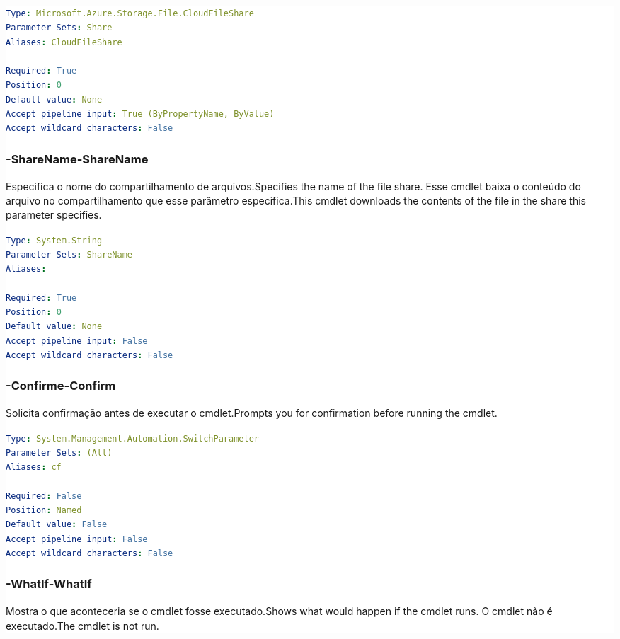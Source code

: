 ```yaml
Type: Microsoft.Azure.Storage.File.CloudFileShare
Parameter Sets: Share
Aliases: CloudFileShare

Required: True
Position: 0
Default value: None
Accept pipeline input: True (ByPropertyName, ByValue)
Accept wildcard characters: False
```

### <span data-ttu-id="b6f38-178">-ShareName</span><span class="sxs-lookup"><span data-stu-id="b6f38-178">-ShareName</span></span>
<span data-ttu-id="b6f38-179">Especifica o nome do compartilhamento de arquivos.</span><span class="sxs-lookup"><span data-stu-id="b6f38-179">Specifies the name of the file share.</span></span>
<span data-ttu-id="b6f38-180">Esse cmdlet baixa o conteúdo do arquivo no compartilhamento que esse parâmetro especifica.</span><span class="sxs-lookup"><span data-stu-id="b6f38-180">This cmdlet downloads the contents of the file in the share this parameter specifies.</span></span>

```yaml
Type: System.String
Parameter Sets: ShareName
Aliases:

Required: True
Position: 0
Default value: None
Accept pipeline input: False
Accept wildcard characters: False
```

### <span data-ttu-id="b6f38-181">-Confirme</span><span class="sxs-lookup"><span data-stu-id="b6f38-181">-Confirm</span></span>
<span data-ttu-id="b6f38-182">Solicita confirmação antes de executar o cmdlet.</span><span class="sxs-lookup"><span data-stu-id="b6f38-182">Prompts you for confirmation before running the cmdlet.</span></span>

```yaml
Type: System.Management.Automation.SwitchParameter
Parameter Sets: (All)
Aliases: cf

Required: False
Position: Named
Default value: False
Accept pipeline input: False
Accept wildcard characters: False
```

### <span data-ttu-id="b6f38-183">-WhatIf</span><span class="sxs-lookup"><span data-stu-id="b6f38-183">-WhatIf</span></span>
<span data-ttu-id="b6f38-184">Mostra o que aconteceria se o cmdlet fosse executado.</span><span class="sxs-lookup"><span data-stu-id="b6f38-184">Shows what would happen if the cmdlet runs.</span></span>
<span data-ttu-id="b6f38-185">O cmdlet não é executado.</span><span class="sxs-lookup"><span data-stu-id="b6f38-185">The cmdlet is not run.</span></span>

